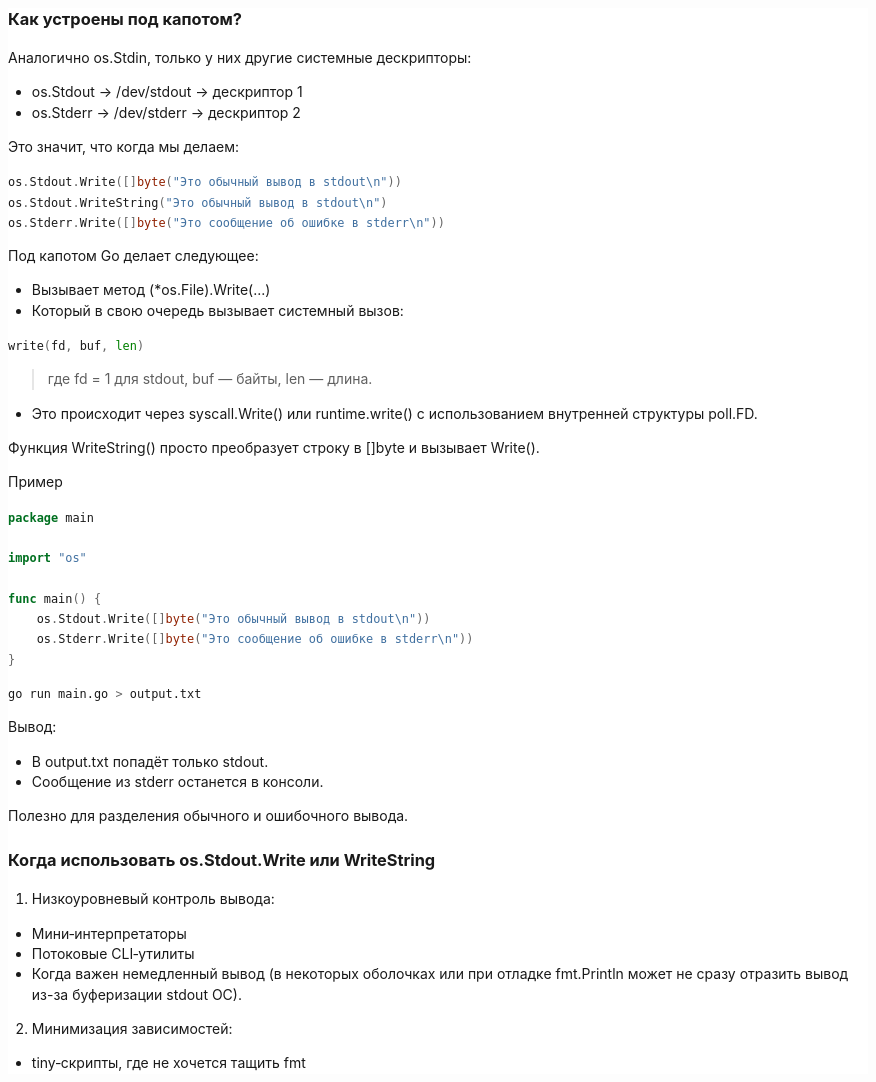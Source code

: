 ### Как устроены под капотом?

Аналогично os.Stdin, только у них другие системные дескрипторы:
- os.Stdout → /dev/stdout → дескриптор 1
- os.Stderr → /dev/stderr → дескриптор 2

Это значит, что когда мы делаем:
```go
os.Stdout.Write([]byte("Это обычный вывод в stdout\n"))
os.Stdout.WriteString("Это обычный вывод в stdout\n")
os.Stderr.Write([]byte("Это сообщение об ошибке в stderr\n"))
```
Под капотом Go делает следующее:

- Вызывает метод (*os.File).Write(...)
- Который в свою очередь вызывает системный вызов:

```go
write(fd, buf, len)
```
> где fd = 1 для stdout, buf — байты, len — длина.

- Это происходит через syscall.Write() или runtime.write() с использованием внутренней структуры poll.FD.

Функция WriteString() просто преобразует строку в []byte и вызывает Write().

Пример
```go
package main

import "os"

func main() {
    os.Stdout.Write([]byte("Это обычный вывод в stdout\n"))
    os.Stderr.Write([]byte("Это сообщение об ошибке в stderr\n"))
}
```
```bash
go run main.go > output.txt
```
Вывод:

- В output.txt попадёт только stdout.
- Сообщение из stderr останется в консоли.

Полезно для разделения обычного и ошибочного вывода.

### Когда использовать os.Stdout.Write или WriteString

1. Низкоуровневый контроль вывода:
- Мини‑интерпретаторы
- Потоковые CLI‑утилиты
- Когда важен немедленный вывод (в некоторых оболочках или при отладке fmt.Println может не сразу отразить вывод из-за буферизации stdout ОС).

2. Минимизация зависимостей:
- tiny‑скрипты, где не хочется тащить fmt
